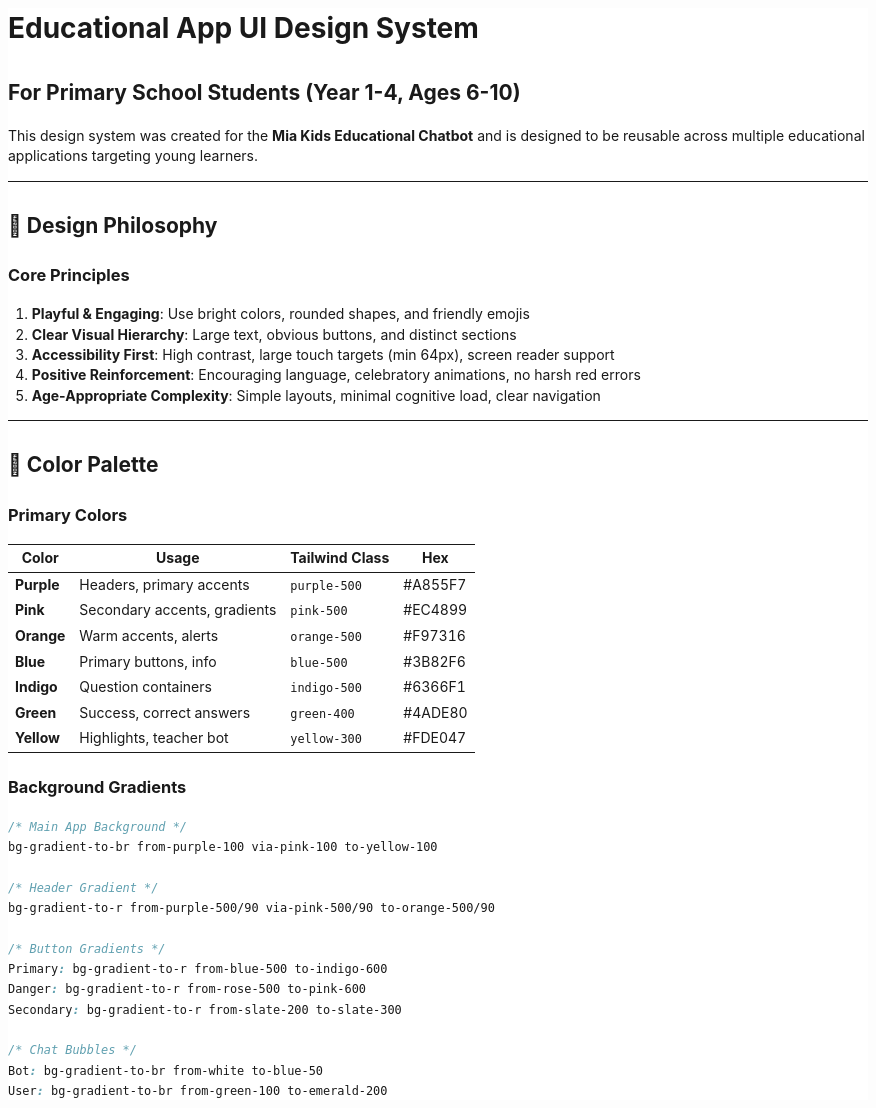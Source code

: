 # Educational App UI Design System
## For Primary School Students (Year 1-4, Ages 6-10)

This design system was created for the **Mia Kids Educational Chatbot** and is designed to be reusable across multiple educational applications targeting young learners.

---

## 🎨 Design Philosophy

### Core Principles
1. **Playful & Engaging**: Use bright colors, rounded shapes, and friendly emojis
2. **Clear Visual Hierarchy**: Large text, obvious buttons, and distinct sections
3. **Accessibility First**: High contrast, large touch targets (min 64px), screen reader support
4. **Positive Reinforcement**: Encouraging language, celebratory animations, no harsh red errors
5. **Age-Appropriate Complexity**: Simple layouts, minimal cognitive load, clear navigation

---

## 🌈 Color Palette

### Primary Colors
| Color | Usage | Tailwind Class | Hex |
|-------|-------|---------------|-----|
| **Purple** | Headers, primary accents | `purple-500` | #A855F7 |
| **Pink** | Secondary accents, gradients | `pink-500` | #EC4899 |
| **Orange** | Warm accents, alerts | `orange-500` | #F97316 |
| **Blue** | Primary buttons, info | `blue-500` | #3B82F6 |
| **Indigo** | Question containers | `indigo-500` | #6366F1 |
| **Green** | Success, correct answers | `green-400` | #4ADE80 |
| **Yellow** | Highlights, teacher bot | `yellow-300` | #FDE047 |

### Background Gradients
```css
/* Main App Background */
bg-gradient-to-br from-purple-100 via-pink-100 to-yellow-100

/* Header Gradient */
bg-gradient-to-r from-purple-500/90 via-pink-500/90 to-orange-500/90

/* Button Gradients */
Primary: bg-gradient-to-r from-blue-500 to-indigo-600
Danger: bg-gradient-to-r from-rose-500 to-pink-600
Secondary: bg-gradient-to-r from-slate-200 to-slate-300

/* Chat Bubbles */
Bot: bg-gradient-to-br from-white to-blue-50
User: bg-gradient-to-br from-green-100 to-emerald-200
```
